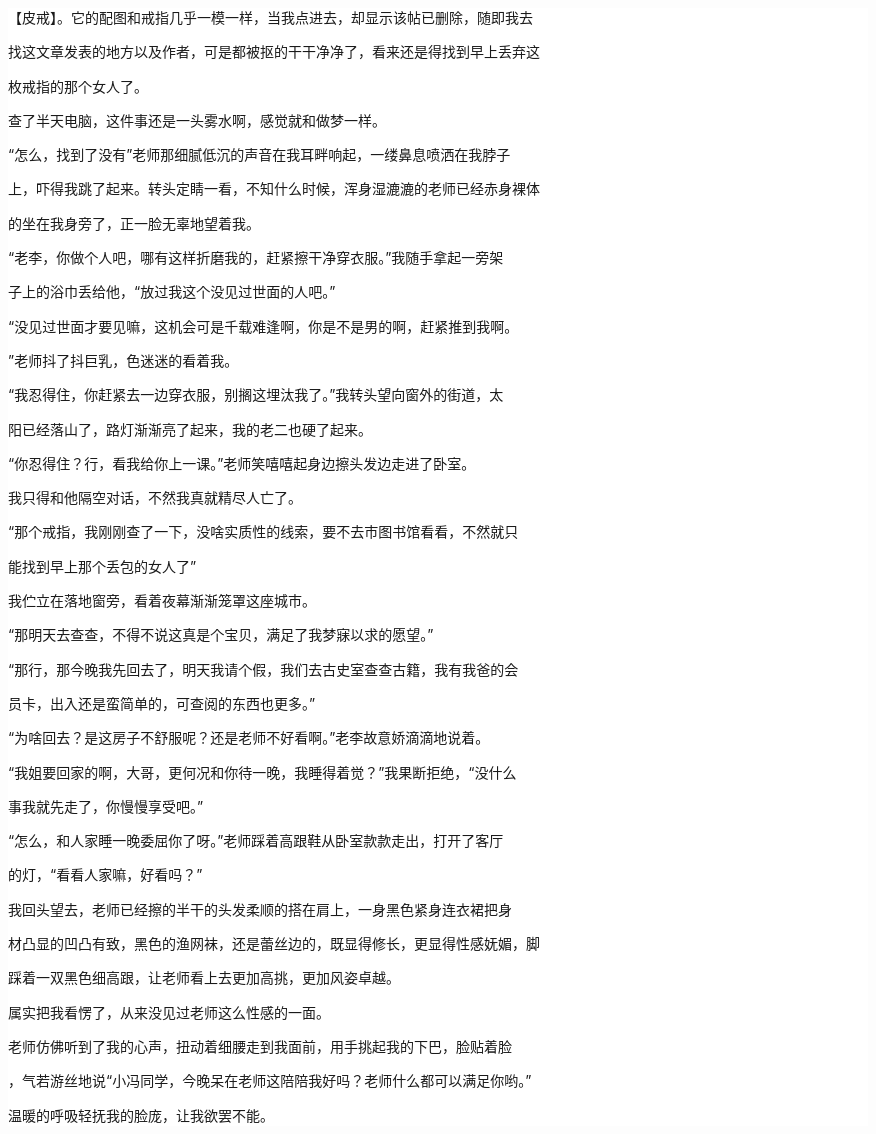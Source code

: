 【皮戒】。它的配图和戒指几乎一模一样，当我点进去，却显示该帖已删除，随即我去

找这文章发表的地方以及作者，可是都被抠的干干净净了，看来还是得找到早上丢弃这

枚戒指的那个女人了。

查了半天电脑，这件事还是一头雾水啊，感觉就和做梦一样。

“怎么，找到了没有”老师那细腻低沉的声音在我耳畔响起，一缕鼻息喷洒在我脖子

上，吓得我跳了起来。转头定睛一看，不知什么时候，浑身湿漉漉的老师已经赤身裸体

的坐在我身旁了，正一脸无辜地望着我。

“老李，你做个人吧，哪有这样折磨我的，赶紧擦干净穿衣服。”我随手拿起一旁架

子上的浴巾丢给他，“放过我这个没见过世面的人吧。”

“没见过世面才要见嘛，这机会可是千载难逢啊，你是不是男的啊，赶紧推到我啊。

”老师抖了抖巨乳，色迷迷的看着我。

“我忍得住，你赶紧去一边穿衣服，别搁这埋汰我了。”我转头望向窗外的街道，太

阳已经落山了，路灯渐渐亮了起来，我的老二也硬了起来。

“你忍得住？行，看我给你上一课。”老师笑嘻嘻起身边擦头发边走进了卧室。

我只得和他隔空对话，不然我真就精尽人亡了。

“那个戒指，我刚刚查了一下，没啥实质性的线索，要不去市图书馆看看，不然就只

能找到早上那个丢包的女人了”

我伫立在落地窗旁，看着夜幕渐渐笼罩这座城市。

“那明天去查查，不得不说这真是个宝贝，满足了我梦寐以求的愿望。”

“那行，那今晚我先回去了，明天我请个假，我们去古史室查查古籍，我有我爸的会

员卡，出入还是蛮简单的，可查阅的东西也更多。”

“为啥回去？是这房子不舒服呢？还是老师不好看啊。”老李故意娇滴滴地说着。

“我姐要回家的啊，大哥，更何况和你待一晚，我睡得着觉？”我果断拒绝，“没什么

事我就先走了，你慢慢享受吧。”

“怎么，和人家睡一晚委屈你了呀。”老师踩着高跟鞋从卧室款款走出，打开了客厅

的灯，“看看人家嘛，好看吗？”

我回头望去，老师已经擦的半干的头发柔顺的搭在肩上，一身黑色紧身连衣裙把身

材凸显的凹凸有致，黑色的渔网袜，还是蕾丝边的，既显得修长，更显得性感妩媚，脚

踩着一双黑色细高跟，让老师看上去更加高挑，更加风姿卓越。

属实把我看愣了，从来没见过老师这么性感的一面。

老师仿佛听到了我的心声，扭动着细腰走到我面前，用手挑起我的下巴，脸贴着脸

，气若游丝地说“小冯同学，今晚呆在老师这陪陪我好吗？老师什么都可以满足你哟。”

温暖的呼吸轻抚我的脸庞，让我欲罢不能。
